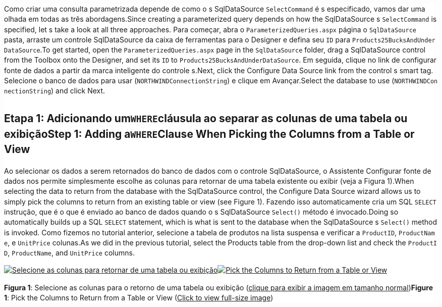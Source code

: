 <span data-ttu-id="5eeb2-136">Como criar uma consulta parametrizada depende de como o s SqlDataSource `SelectCommand` é s especificado, vamos dar uma olhada em todas as três abordagens.</span><span class="sxs-lookup"><span data-stu-id="5eeb2-136">Since creating a parameterized query depends on how the SqlDataSource s `SelectCommand` is specified, let s take a look at all three approaches.</span></span> <span data-ttu-id="5eeb2-137">Para começar, abra o `ParameterizedQueries.aspx` página o `SqlDataSource` pasta, arraste um controle SqlDataSource da caixa de ferramentas para o Designer e defina seu `ID` para `Products25BucksAndUnderDataSource`.</span><span class="sxs-lookup"><span data-stu-id="5eeb2-137">To get started, open the `ParameterizedQueries.aspx` page in the `SqlDataSource` folder, drag a SqlDataSource control from the Toolbox onto the Designer, and set its `ID` to `Products25BucksAndUnderDataSource`.</span></span> <span data-ttu-id="5eeb2-138">Em seguida, clique no link de configurar fonte de dados a partir da marca inteligente do controle s.</span><span class="sxs-lookup"><span data-stu-id="5eeb2-138">Next, click the Configure Data Source link from the control s smart tag.</span></span> <span data-ttu-id="5eeb2-139">Selecione o banco de dados para usar (`NORTHWINDConnectionString`) e clique em Avançar.</span><span class="sxs-lookup"><span data-stu-id="5eeb2-139">Select the database to use (`NORTHWINDConnectionString`) and click Next.</span></span>

## <a name="step-1-adding-awhereclause-when-picking-the-columns-from-a-table-or-view"></a><span data-ttu-id="5eeb2-140">Etapa 1: Adicionando um`WHERE`cláusula ao separar as colunas de uma tabela ou exibição</span><span class="sxs-lookup"><span data-stu-id="5eeb2-140">Step 1: Adding a`WHERE`Clause When Picking the Columns from a Table or View</span></span>

<span data-ttu-id="5eeb2-141">Ao selecionar os dados a serem retornados do banco de dados com o controle SqlDataSource, o Assistente Configurar fonte de dados nos permite simplesmente escolhe as colunas para retornar de uma tabela existente ou exibir (veja a Figura 1).</span><span class="sxs-lookup"><span data-stu-id="5eeb2-141">When selecting the data to return from the database with the SqlDataSource control, the Configure Data Source wizard allows us to simply pick the columns to return from an existing table or view (see Figure 1).</span></span> <span data-ttu-id="5eeb2-142">Fazendo isso automaticamente cria um SQL `SELECT` instrução, que é o que é enviado ao banco de dados quando o s SqlDataSource `Select()` método é invocado.</span><span class="sxs-lookup"><span data-stu-id="5eeb2-142">Doing so automatically builds up a SQL `SELECT` statement, which is what is sent to the database when the SqlDataSource s `Select()` method is invoked.</span></span> <span data-ttu-id="5eeb2-143">Como fizemos no tutorial anterior, selecione a tabela de produtos na lista suspensa e verificar a `ProductID`, `ProductName`, e `UnitPrice` colunas.</span><span class="sxs-lookup"><span data-stu-id="5eeb2-143">As we did in the previous tutorial, select the Products table from the drop-down list and check the `ProductID`, `ProductName`, and `UnitPrice` columns.</span></span>


<span data-ttu-id="5eeb2-144">[![Selecione as colunas para retornar de uma tabela ou exibição](using-parameterized-queries-with-the-sqldatasource-cs/_static/image1.gif)](using-parameterized-queries-with-the-sqldatasource-cs/_static/image1.png)</span><span class="sxs-lookup"><span data-stu-id="5eeb2-144">[![Pick the Columns to Return from a Table or View](using-parameterized-queries-with-the-sqldatasource-cs/_static/image1.gif)](using-parameterized-queries-with-the-sqldatasource-cs/_static/image1.png)</span></span>

<span data-ttu-id="5eeb2-145">**Figura 1**: Selecione as colunas para o retorno de uma tabela ou exibição ([clique para exibir a imagem em tamanho normal](using-parameterized-queries-with-the-sqldatasource-cs/_static/image2.png))</span><span class="sxs-lookup"><span data-stu-id="5eeb2-145">**Figure 1**: Pick the Columns to Return from a Table or View ([Click to view full-size image](using-parameterized-queries-with-the-sqldatasource-cs/_static/image2.png))</span></span>

